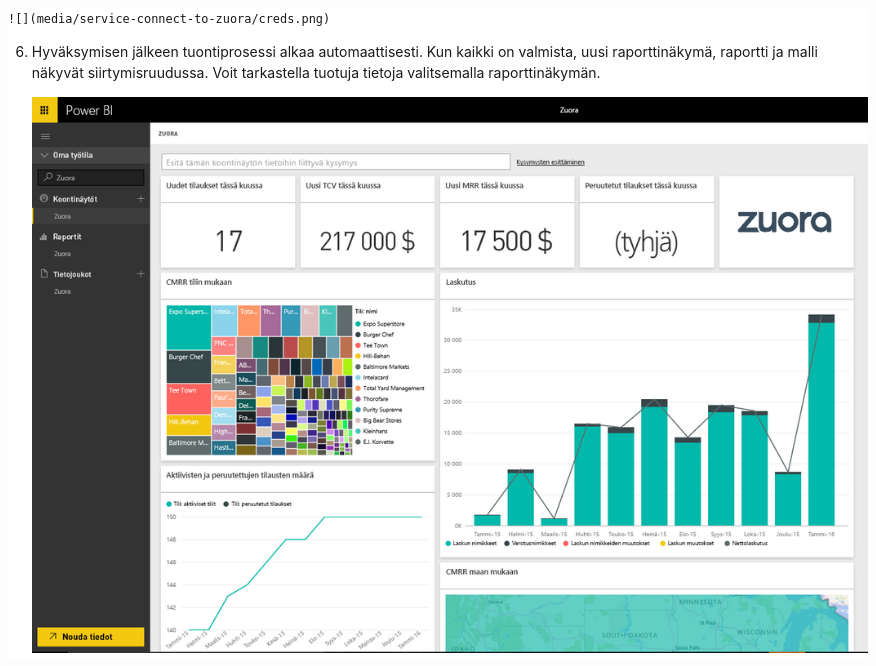     ![](media/service-connect-to-zuora/creds.png)
6. Hyväksymisen jälkeen tuontiprosessi alkaa automaattisesti. Kun kaikki on valmista, uusi raporttinäkymä, raportti ja malli näkyvät siirtymisruudussa. Voit tarkastella tuotuja tietoja valitsemalla raporttinäkymän.

     ![](media/service-connect-to-zuora/dashboard.png)
